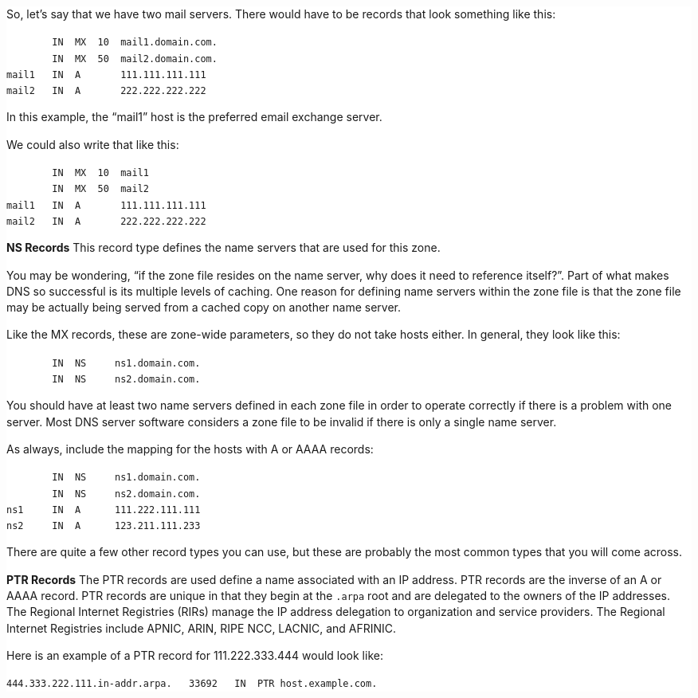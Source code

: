 So, let’s say that we have two mail servers.  There would have to be records that look something like this:
```
        IN  MX  10  mail1.domain.com.
        IN  MX  50  mail2.domain.com.
mail1   IN  A       111.111.111.111
mail2   IN  A       222.222.222.222
```

In this example, the “mail1” host is the preferred email exchange server.

We could also write that like this:
```
        IN  MX  10  mail1
        IN  MX  50  mail2
mail1   IN  A       111.111.111.111
mail2   IN  A       222.222.222.222
```

**NS Records**
This record type defines the name servers that are used for this zone.

You may be wondering, “if the zone file resides on the name server,  why does it need to reference itself?”.  Part of what makes DNS so  successful is its multiple levels of caching.  One reason for defining  name servers within the zone file is that the zone file may be actually  being served from a cached copy on another name server.

Like the MX records, these are zone-wide parameters, so they do not take hosts either.  In general, they look like this:
```
        IN  NS     ns1.domain.com.
        IN  NS     ns2.domain.com.
```

You should have at least two name servers defined in each zone file  in order to operate correctly if there is a problem with one server. Most DNS server software considers a zone file to be invalid if there is only a single name server.

As always, include the mapping for the hosts with A or AAAA records:
```
        IN  NS     ns1.domain.com.
        IN  NS     ns2.domain.com.
ns1     IN  A      111.222.111.111
ns2     IN  A      123.211.111.233
```

There are quite a few other record types you can use, but these are probably the most common types that you will come across.

**PTR Records**
The PTR records are used define a name associated with an IP address. PTR records are the inverse of an A or AAAA record. PTR records are  unique in that they begin at the `.arpa` root and are  delegated to the owners of the IP addresses. The Regional Internet  Registries (RIRs) manage the IP address delegation to organization and  service providers. The Regional Internet Registries include APNIC, ARIN, RIPE NCC, LACNIC, and AFRINIC.

Here is an example of a PTR record for 111.222.333.444 would look like:
```
444.333.222.111.in-addr.arpa.   33692   IN  PTR host.example.com.
```
